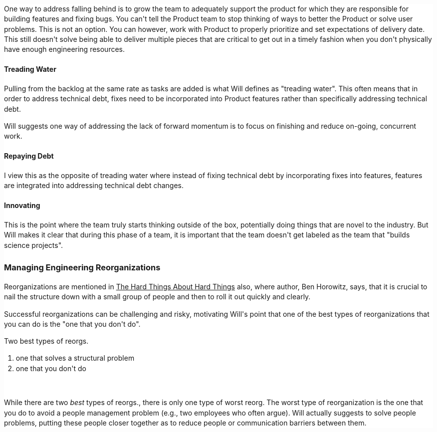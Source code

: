 One way to address falling behind is to grow the team to adequately support the product
for which they are responsible for building features and fixing bugs. You can't
tell the Product team to stop thinking of ways to better the Product or solve
user problems. This is not an option. You can however, work with Product to properly
prioritize and set expectations of delivery date. This still doesn't solve being
able to deliver multiple pieces that are critical to get out in a timely fashion
when you don't physically have enough engineering resources.

#### Treading Water

Pulling from the backlog at the same rate as tasks are added is what Will defines
as "treading water". This often means that in order to address technical debt, fixes
need to be incorporated into Product features rather than specifically addressing technical debt.

Will suggests one way of addressing the lack of forward momentum is to focus on
finishing and reduce on-going, concurrent work.

#### Repaying Debt

I view this as the opposite of treading water where instead of fixing technical debt
by incorporating fixes into features, features are integrated into addressing
technical debt changes.

#### Innovating

This is the point where the team truly starts thinking outside of the box, potentially
doing things that are novel to the industry. But Will makes it clear that during
this phase of a team, it is important that the team doesn't get labeled as the
team that "builds science projects".

### Managing Engineering Reorganizations

Reorganizations are mentioned in [The Hard Things About Hard Things](https://www.amazon.com/Hard-Thing-About-Things-Building/dp/0062273205/ref=asc_df_0062273205/?tag=hyprod-20&linkCode=df0&hvadid=312106851030&hvpos=1o1&hvnetw=g&hvrand=10572678781748792168&hvpone=&hvptwo=&hvqmt=&hvdev=c&hvdvcmdl=&hvlocint=&hvlocphy=9006368&hvtargid=pla-423142296641&psc=1)
also, where author, Ben Horowitz, says, that it is crucial to nail the structure
down with a small group of people and then to roll it out quickly and clearly.

Successful reorganizations can be challenging and risky, motivating Will's point
that one of the best types of reorganizations that you can do is the "one that
you don't do".

Two best types of reorgs.

1. one that solves a structural problem
2. one that you don't do

<br/>

While there are two _best_ types of reorgs., there is only one type of worst reorg.
The worst type of reorganization is the one that you do to avoid a people management
problem (e.g., two employees who often argue). Will actually suggests to solve
people problems, putting these people closer together
as to reduce people or communication barriers between them.
